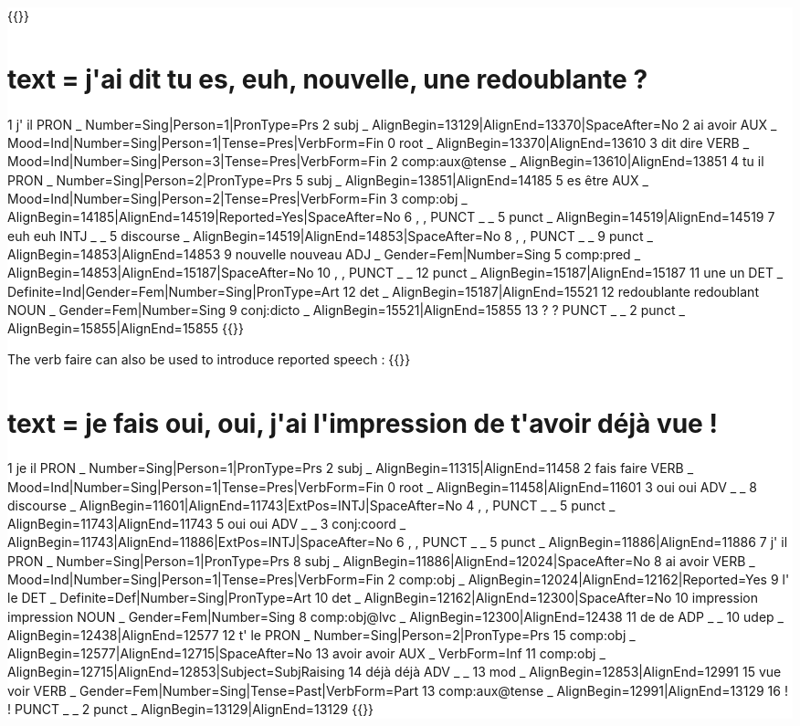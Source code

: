 {{<conll>}}
# text = j'ai dit tu es, euh, nouvelle, une redoublante ?
1	j'	il	PRON	_	Number=Sing|Person=1|PronType=Prs	2	subj	_	AlignBegin=13129|AlignEnd=13370|SpaceAfter=No
2	ai	avoir	AUX	_	Mood=Ind|Number=Sing|Person=1|Tense=Pres|VerbForm=Fin	0	root	_	AlignBegin=13370|AlignEnd=13610
3	dit	dire	VERB	_	Mood=Ind|Number=Sing|Person=3|Tense=Pres|VerbForm=Fin	2	comp:aux@tense	_	AlignBegin=13610|AlignEnd=13851
4	tu	il	PRON	_	Number=Sing|Person=2|PronType=Prs	5	subj	_	AlignBegin=13851|AlignEnd=14185
5	es	être	AUX	_	Mood=Ind|Number=Sing|Person=2|Tense=Pres|VerbForm=Fin	3	comp:obj	_	AlignBegin=14185|AlignEnd=14519|Reported=Yes|SpaceAfter=No
6	,	,	PUNCT	_	_	5	punct	_	AlignBegin=14519|AlignEnd=14519
7	euh	euh	INTJ	_	_	5	discourse	_	AlignBegin=14519|AlignEnd=14853|SpaceAfter=No
8	,	,	PUNCT	_	_	9	punct	_	AlignBegin=14853|AlignEnd=14853
9	nouvelle	nouveau	ADJ	_	Gender=Fem|Number=Sing	5	comp:pred	_	AlignBegin=14853|AlignEnd=15187|SpaceAfter=No
10	,	,	PUNCT	_	_	12	punct	_	AlignBegin=15187|AlignEnd=15187
11	une	un	DET	_	Definite=Ind|Gender=Fem|Number=Sing|PronType=Art	12	det	_	AlignBegin=15187|AlignEnd=15521
12	redoublante	redoublant	NOUN	_	Gender=Fem|Number=Sing	9	conj:dicto	_	AlignBegin=15521|AlignEnd=15855
13	?	?	PUNCT	_	_	2	punct	_	AlignBegin=15855|AlignEnd=15855
{{</conll>}}


The verb faire can also be used to introduce reported speech :
{{<conll>}}
# text = je fais oui, oui, j'ai l'impression de t'avoir déjà vue !
1	je	il	PRON	_	Number=Sing|Person=1|PronType=Prs	2	subj	_	AlignBegin=11315|AlignEnd=11458
2	fais	faire	VERB	_	Mood=Ind|Number=Sing|Person=1|Tense=Pres|VerbForm=Fin	0	root	_	AlignBegin=11458|AlignEnd=11601
3	oui	oui	ADV	_	_	8	discourse	_	AlignBegin=11601|AlignEnd=11743|ExtPos=INTJ|SpaceAfter=No
4	,	,	PUNCT	_	_	5	punct	_	AlignBegin=11743|AlignEnd=11743
5	oui	oui	ADV	_	_	3	conj:coord	_	AlignBegin=11743|AlignEnd=11886|ExtPos=INTJ|SpaceAfter=No
6	,	,	PUNCT	_	_	5	punct	_	AlignBegin=11886|AlignEnd=11886
7	j'	il	PRON	_	Number=Sing|Person=1|PronType=Prs	8	subj	_	AlignBegin=11886|AlignEnd=12024|SpaceAfter=No
8	ai	avoir	VERB	_	Mood=Ind|Number=Sing|Person=1|Tense=Pres|VerbForm=Fin	2	comp:obj	_	AlignBegin=12024|AlignEnd=12162|Reported=Yes
9	l'	le	DET	_	Definite=Def|Number=Sing|PronType=Art	10	det	_	AlignBegin=12162|AlignEnd=12300|SpaceAfter=No
10	impression	impression	NOUN	_	Gender=Fem|Number=Sing	8	comp:obj@lvc	_	AlignBegin=12300|AlignEnd=12438
11	de	de	ADP	_	_	10	udep	_	AlignBegin=12438|AlignEnd=12577
12	t'	le	PRON	_	Number=Sing|Person=2|PronType=Prs	15	comp:obj	_	AlignBegin=12577|AlignEnd=12715|SpaceAfter=No
13	avoir	avoir	AUX	_	VerbForm=Inf	11	comp:obj	_	AlignBegin=12715|AlignEnd=12853|Subject=SubjRaising
14	déjà	déjà	ADV	_	_	13	mod	_	AlignBegin=12853|AlignEnd=12991
15	vue	voir	VERB	_	Gender=Fem|Number=Sing|Tense=Past|VerbForm=Part	13	comp:aux@tense	_	AlignBegin=12991|AlignEnd=13129
16	!	!	PUNCT	_	_	2	punct	_	AlignBegin=13129|AlignEnd=13129
{{</conll>}}
